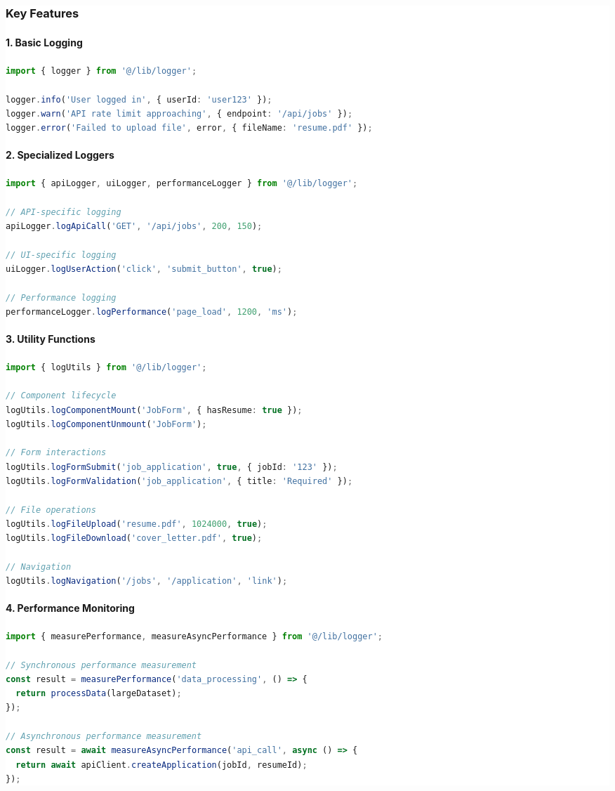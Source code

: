 ### Key Features

#### 1. Basic Logging
```typescript
import { logger } from '@/lib/logger';

logger.info('User logged in', { userId: 'user123' });
logger.warn('API rate limit approaching', { endpoint: '/api/jobs' });
logger.error('Failed to upload file', error, { fileName: 'resume.pdf' });
```

#### 2. Specialized Loggers
```typescript
import { apiLogger, uiLogger, performanceLogger } from '@/lib/logger';

// API-specific logging
apiLogger.logApiCall('GET', '/api/jobs', 200, 150);

// UI-specific logging
uiLogger.logUserAction('click', 'submit_button', true);

// Performance logging
performanceLogger.logPerformance('page_load', 1200, 'ms');
```

#### 3. Utility Functions
```typescript
import { logUtils } from '@/lib/logger';

// Component lifecycle
logUtils.logComponentMount('JobForm', { hasResume: true });
logUtils.logComponentUnmount('JobForm');

// Form interactions
logUtils.logFormSubmit('job_application', true, { jobId: '123' });
logUtils.logFormValidation('job_application', { title: 'Required' });

// File operations
logUtils.logFileUpload('resume.pdf', 1024000, true);
logUtils.logFileDownload('cover_letter.pdf', true);

// Navigation
logUtils.logNavigation('/jobs', '/application', 'link');
```

#### 4. Performance Monitoring
```typescript
import { measurePerformance, measureAsyncPerformance } from '@/lib/logger';

// Synchronous performance measurement
const result = measurePerformance('data_processing', () => {
  return processData(largeDataset);
});

// Asynchronous performance measurement
const result = await measureAsyncPerformance('api_call', async () => {
  return await apiClient.createApplication(jobId, resumeId);
});
```
